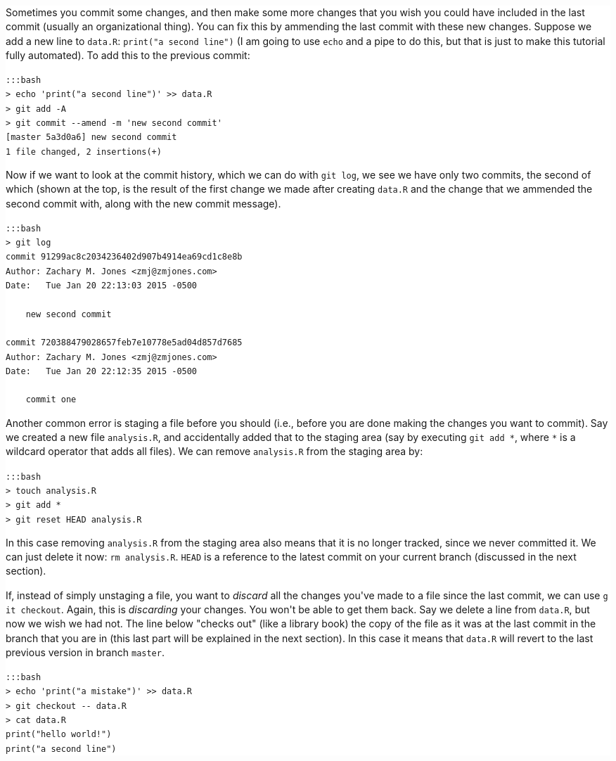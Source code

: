 Sometimes you commit some changes, and then make some more changes that you wish you could have included in the last commit (usually an organizational thing). You can fix this by ammending the last commit with these new changes. Suppose we add a new line to `data.R`: `print("a second line")` (I am going to use `echo` and a pipe to do this, but that is just to make this tutorial fully automated). To add this to the previous commit:

	:::bash
	> echo 'print("a second line")' >> data.R
	> git add -A
	> git commit --amend -m 'new second commit'
	[master 5a3d0a6] new second commit
    1 file changed, 2 insertions(+)

Now if we want to look at the commit history, which we can do with `git log`, we see we have only two commits, the second of which (shown at the top, is the result of the first change we made after creating `data.R` and the change that we ammended the second commit with, along with the new commit message).

	:::bash
	> git log
	commit 91299ac8c2034236402d907b4914ea69cd1c8e8b
	Author: Zachary M. Jones <zmj@zmjones.com>
	Date:   Tue Jan 20 22:13:03 2015 -0500

		new second commit

	commit 720388479028657feb7e10778e5ad04d857d7685
	Author: Zachary M. Jones <zmj@zmjones.com>
	Date:   Tue Jan 20 22:12:35 2015 -0500

		commit one

Another common error is staging a file before you should (i.e., before you are done making the changes you want to commit). Say we created a new file `analysis.R`, and accidentally added that to the staging area (say by executing `git add *`, where `*` is a wildcard operator that adds all files). We can remove `analysis.R` from the staging area by:

	:::bash
	> touch analysis.R
	> git add *
	> git reset HEAD analysis.R

In this case removing `analysis.R` from the staging area also means that it is no longer tracked, since we never committed it. We can just delete it now: `rm analysis.R`. `HEAD` is a reference to the latest commit on your current branch (discussed in the next section).

If, instead of simply unstaging a file, you want to *discard* all the changes you've made to a file since the last commit, we can use `git checkout`. Again, this is *discarding* your changes. You won't be able to get them back. Say we delete a line from `data.R`, but now we wish we had not. The line below "checks out" (like a library book) the copy of the file as it was at the last commit in the branch that you are in (this last part will be explained in the next section). In this case it means that `data.R` will revert to the last previous version in branch `master`.

	:::bash
	> echo 'print("a mistake")' >> data.R
	> git checkout -- data.R
	> cat data.R
	print("hello world!")
	print("a second line")

